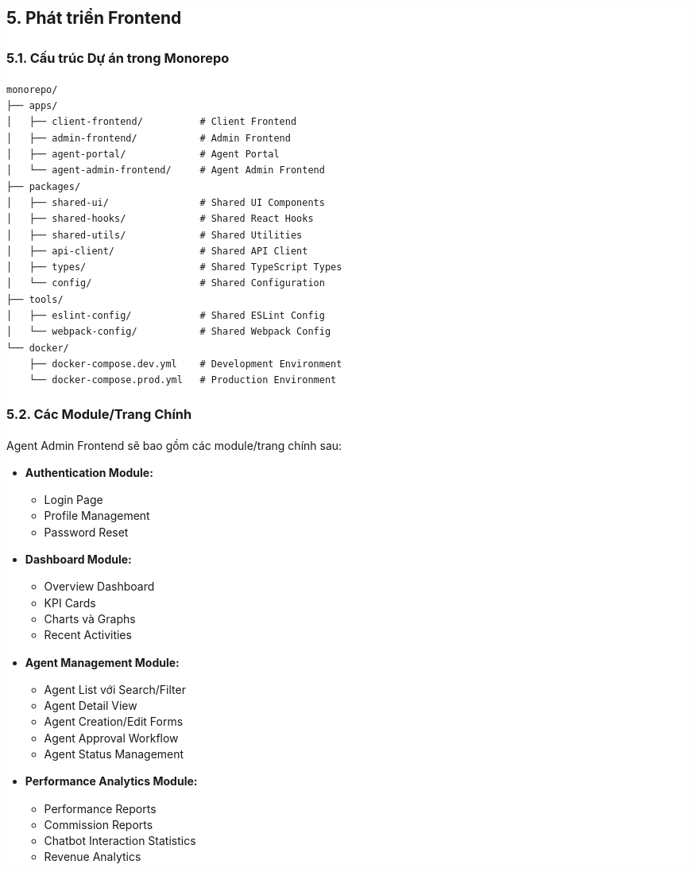 ## 5. Phát triển Frontend

### 5.1. Cấu trúc Dự án trong Monorepo

```
monorepo/
├── apps/
│   ├── client-frontend/          # Client Frontend
│   ├── admin-frontend/           # Admin Frontend  
│   ├── agent-portal/             # Agent Portal
│   └── agent-admin-frontend/     # Agent Admin Frontend
├── packages/
│   ├── shared-ui/                # Shared UI Components
│   ├── shared-hooks/             # Shared React Hooks
│   ├── shared-utils/             # Shared Utilities
│   ├── api-client/               # Shared API Client
│   ├── types/                    # Shared TypeScript Types
│   └── config/                   # Shared Configuration
├── tools/
│   ├── eslint-config/            # Shared ESLint Config
│   └── webpack-config/           # Shared Webpack Config
└── docker/
    ├── docker-compose.dev.yml    # Development Environment
    └── docker-compose.prod.yml   # Production Environment
```

### 5.2. Các Module/Trang Chính

Agent Admin Frontend sẽ bao gồm các module/trang chính sau:

*   **Authentication Module:**
    *   Login Page
    *   Profile Management
    *   Password Reset

*   **Dashboard Module:**
    *   Overview Dashboard
    *   KPI Cards
    *   Charts và Graphs
    *   Recent Activities

*   **Agent Management Module:**
    *   Agent List với Search/Filter
    *   Agent Detail View
    *   Agent Creation/Edit Forms
    *   Agent Approval Workflow
    *   Agent Status Management

*   **Performance Analytics Module:**
    *   Performance Reports
    *   Commission Reports
    *   Chatbot Interaction Statistics
    *   Revenue Analytics
